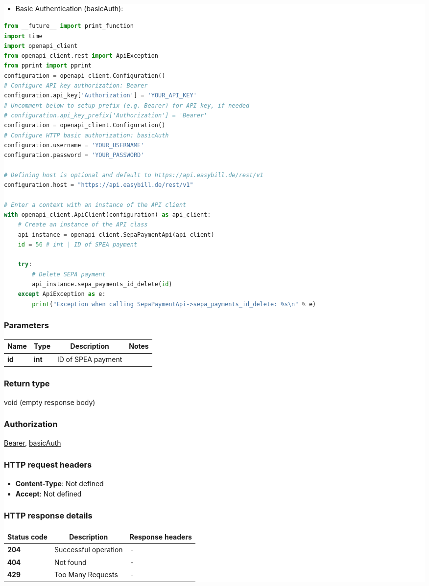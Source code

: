 * Basic Authentication (basicAuth):
```python
from __future__ import print_function
import time
import openapi_client
from openapi_client.rest import ApiException
from pprint import pprint
configuration = openapi_client.Configuration()
# Configure API key authorization: Bearer
configuration.api_key['Authorization'] = 'YOUR_API_KEY'
# Uncomment below to setup prefix (e.g. Bearer) for API key, if needed
# configuration.api_key_prefix['Authorization'] = 'Bearer'
configuration = openapi_client.Configuration()
# Configure HTTP basic authorization: basicAuth
configuration.username = 'YOUR_USERNAME'
configuration.password = 'YOUR_PASSWORD'

# Defining host is optional and default to https://api.easybill.de/rest/v1
configuration.host = "https://api.easybill.de/rest/v1"

# Enter a context with an instance of the API client
with openapi_client.ApiClient(configuration) as api_client:
    # Create an instance of the API class
    api_instance = openapi_client.SepaPaymentApi(api_client)
    id = 56 # int | ID of SPEA payment

    try:
        # Delete SEPA payment
        api_instance.sepa_payments_id_delete(id)
    except ApiException as e:
        print("Exception when calling SepaPaymentApi->sepa_payments_id_delete: %s\n" % e)
```

### Parameters

Name | Type | Description  | Notes
------------- | ------------- | ------------- | -------------
 **id** | **int**| ID of SPEA payment | 

### Return type

void (empty response body)

### Authorization

[Bearer](../README.md#Bearer), [basicAuth](../README.md#basicAuth)

### HTTP request headers

 - **Content-Type**: Not defined
 - **Accept**: Not defined

### HTTP response details
| Status code | Description | Response headers |
|-------------|-------------|------------------|
**204** | Successful operation |  -  |
**404** | Not found |  -  |
**429** | Too Many Requests |  -  |
